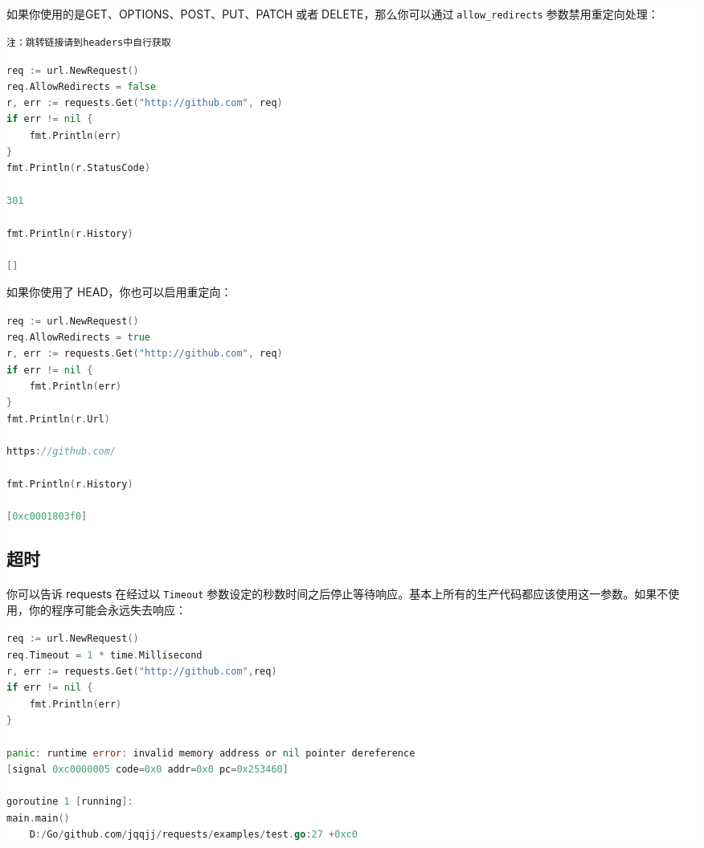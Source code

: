如果你使用的是GET、OPTIONS、POST、PUT、PATCH 或者 DELETE，那么你可以通过 `allow_redirects` 参数禁用重定向处理：

`注：跳转链接请到headers中自行获取`

```go
req := url.NewRequest()
req.AllowRedirects = false
r, err := requests.Get("http://github.com", req)
if err != nil {
    fmt.Println(err)
}
fmt.Println(r.StatusCode)

301

fmt.Println(r.History)

[]
```

如果你使用了 HEAD，你也可以启用重定向：

```go
req := url.NewRequest()
req.AllowRedirects = true
r, err := requests.Get("http://github.com", req)
if err != nil {
	fmt.Println(err)
}
fmt.Println(r.Url)

https://github.com/

fmt.Println(r.History)

[0xc0001803f0]
```



## 超时

你可以告诉 requests 在经过以 `Timeout` 参数设定的秒数时间之后停止等待响应。基本上所有的生产代码都应该使用这一参数。如果不使用，你的程序可能会永远失去响应：

```go
req := url.NewRequest()
req.Timeout = 1 * time.Millisecond
r, err := requests.Get("http://github.com",req)
if err != nil {
    fmt.Println(err)
}

panic: runtime error: invalid memory address or nil pointer dereference
[signal 0xc0000005 code=0x0 addr=0x0 pc=0x253460]

goroutine 1 [running]:
main.main()
	D:/Go/github.com/jqqjj/requests/examples/test.go:27 +0xc0
```
